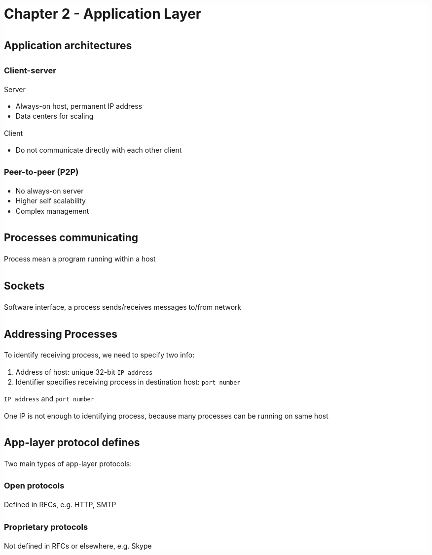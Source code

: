 # Chapter 2 - Application Layer


## Application architectures

### Client-server

Server

- Always-on host, permanent IP address
- Data centers for scaling

Client

- Do not communicate directly with each other client

### Peer-to-peer (P2P)

- No always-on server
- Higher self scalability
- Complex management

## Processes communicating

Process mean a program running within a host

## Sockets

Software interface, a process sends/receives messages to/from network

## Addressing Processes

To identify receiving process, we need to specify two info:

1. Address of host: unique 32-bit `IP address`
2. Identifier specifies receiving process in destination host: `port number`

`IP address` and `port number`

One IP is not enough to identifying process, because many processes can be running on same host

## App-layer protocol defines

Two main types of app-layer protocols:

### Open protocols

Defined in RFCs, e.g. HTTP, SMTP

### Proprietary protocols 

Not defined in RFCs or elsewhere, e.g. Skype
